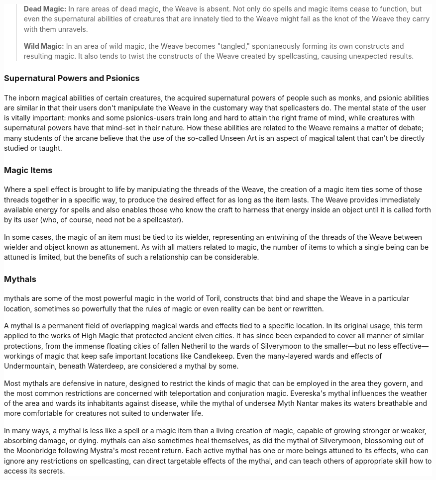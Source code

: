 > **Dead Magic:** In rare areas of dead magic, the Weave is absent. Not only do spells and magic items cease to function, but even the supernatural abilities of creatures that are innately tied to the Weave might fail as the knot of the Weave they carry with them unravels.
> 
> **Wild Magic:** In an area of wild magic, the Weave becomes "tangled," spontaneously forming its own constructs and resulting magic. It also tends to twist the constructs of the Weave created by spellcasting, causing unexpected results.

### Supernatural Powers and Psionics

The inborn magical abilities of certain creatures, the acquired supernatural powers of people such as monks, and psionic abilities are similar in that their users don't manipulate the Weave in the customary way that spellcasters do. The mental state of the user is vitally important: monks and some psionics-users train long and hard to attain the right frame of mind, while creatures with supernatural powers have that mind-set in their nature. How these abilities are related to the Weave remains a matter of debate; many students of the arcane believe that the use of the so-called Unseen Art is an aspect of magical talent that can't be directly studied or taught.

### Magic Items

Where a spell effect is brought to life by manipulating the threads of the Weave, the creation of a magic item ties some of those threads together in a specific way, to produce the desired effect for as long as the item lasts. The Weave provides immediately available energy for spells and also enables those who know the craft to harness that energy inside an object until it is called forth by its user (who, of course, need not be a spellcaster).

In some cases, the magic of an item must be tied to its wielder, representing an entwining of the threads of the Weave between wielder and object known as attunement. As with all matters related to magic, the number of items to which a single being can be attuned is limited, but the benefits of such a relationship can be considerable.

### Mythals

mythals are some of the most powerful magic in the world of Toril, constructs that bind and shape the Weave  in a particular location, sometimes so powerfully that the rules of magic or even reality can be bent or rewritten.

A mythal is a permanent field of overlapping magical wards and effects tied to a specific location. In its original usage, this term applied to the works of High Magic that protected ancient elven cities. It has since been expanded to cover all manner of similar protections, from the immense floating cities of fallen Netheril to the wards of Silverymoon to the smaller—but no less effective—workings of magic that keep safe important locations like Candlekeep. Even the many-layered wards and effects of Undermountain, beneath Waterdeep, are considered a mythal by some.

Most mythals are defensive in nature, designed to restrict the kinds of magic that can be employed in the area they govern, and the most common restrictions are concerned with teleportation and conjuration magic. Evereska's mythal influences the weather of the area and wards its inhabitants against disease, while the mythal of undersea Myth Nantar makes its waters breathable and more comfortable for creatures not suited to underwater life.

In many ways, a mythal is less like a spell or a magic item than a living creation of magic, capable of growing stronger or weaker, absorbing damage, or dying. mythals can also sometimes heal themselves, as did the mythal of Silverymoon, blossoming out of the Moonbridge following Mystra's most recent return. Each active mythal has one or more beings attuned to its effects, who can ignore any restrictions on spellcasting, can direct targetable effects of the mythal, and can teach others of appropriate skill how to access its secrets.
